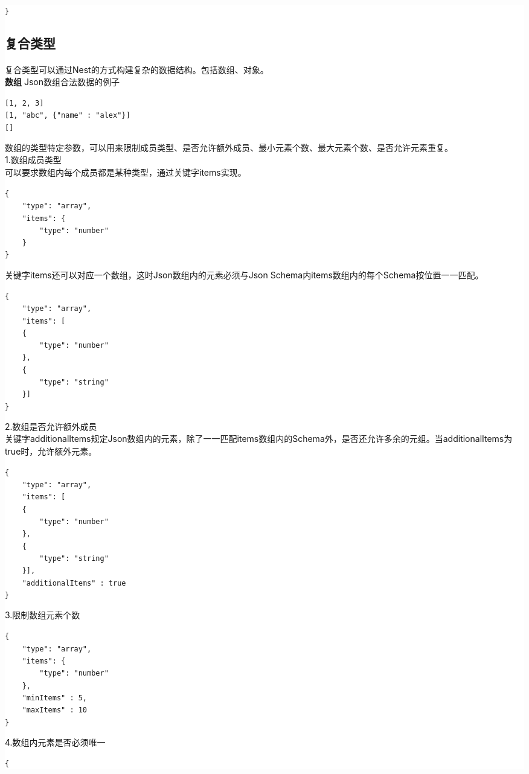 ``` 
}
```
## 复合类型
复合类型可以通过Nest的方式构建复杂的数据结构。包括数组、对象。  
**数组**
Json数组合法数据的例子  
``` 
[1, 2, 3]
[1, "abc", {"name" : "alex"}]
[]
```
数组的类型特定参数，可以用来限制成员类型、是否允许额外成员、最小元素个数、最大元素个数、是否允许元素重复。  
1.数组成员类型  
可以要求数组内每个成员都是某种类型，通过关键字items实现。  
``` 
{
    "type": "array",
    "items": {
        "type": "number"
    }
}
```
关键字items还可以对应一个数组，这时Json数组内的元素必须与Json Schema内items数组内的每个Schema按位置一一匹配。  
``` 
{
    "type": "array",
    "items": [
    {
        "type": "number"
    },
    {
        "type": "string"
    }]
}
```
2.数组是否允许额外成员  
关键字additionalItems规定Json数组内的元素，除了一一匹配items数组内的Schema外，是否还允许多余的元组。当additionalItems为true时，允许额外元素。  
``` 
{
    "type": "array",
    "items": [
    {
        "type": "number"
    },
    {
        "type": "string"
    }],
    "additionalItems" : true
}
```
3.限制数组元素个数
``` 
{
    "type": "array",
    "items": {
        "type": "number"
    },
    "minItems" : 5,
    "maxItems" : 10
}
```
4.数组内元素是否必须唯一  
``` 
{
```